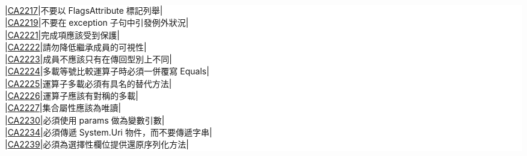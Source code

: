 |[CA2217](../code-quality/ca2217-do-not-mark-enums-with-flagsattribute.md)|不要以 FlagsAttribute 標記列舉|  
|[CA2219](../Topic/CA2219:%20Do%20not%20raise%20exceptions%20in%20exception%20clauses.md)|不要在 exception 子句中引發例外狀況|  
|[CA2221](../code-quality/ca2221-finalizers-should-be-protected.md)|完成項應該受到保護|  
|[CA2222](../code-quality/ca2222-do-not-decrease-inherited-member-visibility.md)|請勿降低繼承成員的可視性|  
|[CA2223](../Topic/CA2223:%20Members%20should%20differ%20by%20more%20than%20return%20type.md)|成員不應該只有在傳回型別上不同|  
|[CA2224](../code-quality/ca2224-override-equals-on-overloading-operator-equals.md)|多載等號比較運算子時必須一併覆寫 Equals|  
|[CA2225](../Topic/CA2225:%20Operator%20overloads%20have%20named%20alternates.md)|運算子多載必須有具名的替代方法|  
|[CA2226](../code-quality/ca2226-operators-should-have-symmetrical-overloads.md)|運算子應該有對稱的多載|  
|[CA2227](../code-quality/ca2227-collection-properties-should-be-read-only.md)|集合屬性應該為唯讀|  
|[CA2230](../code-quality/ca2230-use-params-for-variable-arguments.md)|必須使用 params 做為變數引數|  
|[CA2234](../Topic/CA2234:%20Pass%20System.Uri%20objects%20instead%20of%20strings.md)|必須傳遞 System.Uri 物件，而不要傳遞字串|  
|[CA2239](../code-quality/ca2239-provide-deserialization-methods-for-optional-fields.md)|必須為選擇性欄位提供還原序列化方法|